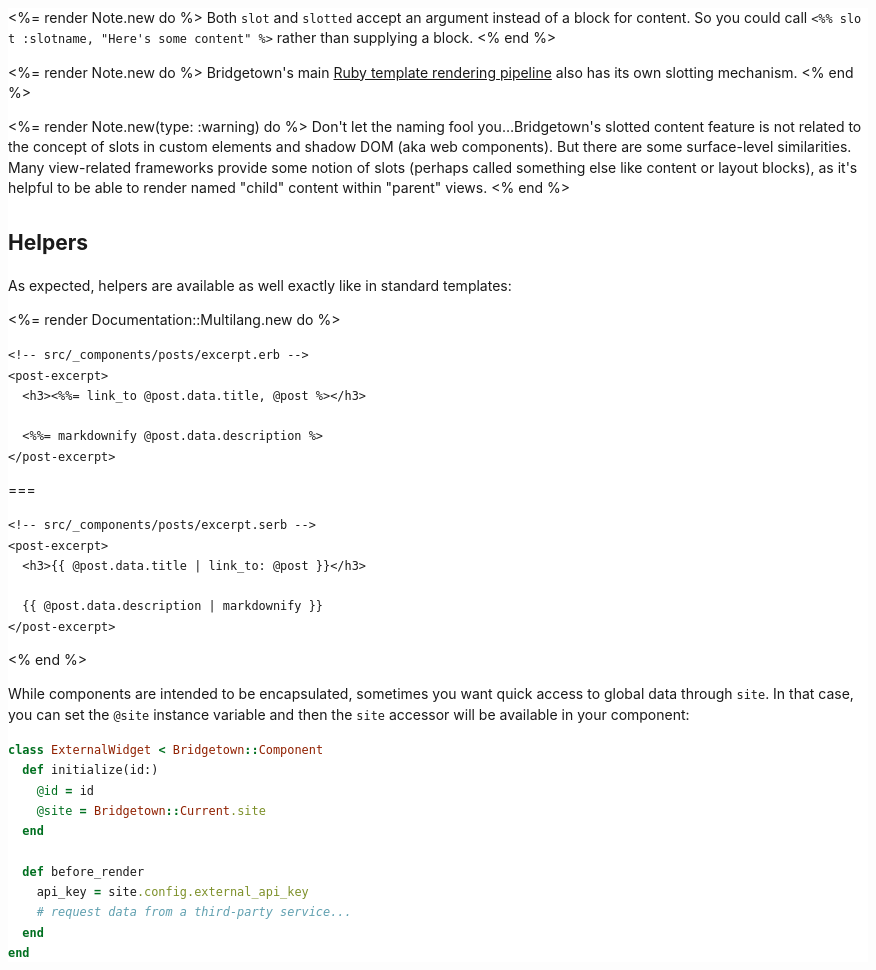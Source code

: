 <%= render Note.new do %>
  Both `slot` and `slotted` accept an argument instead of a block for content. So you could call `<%% slot :slotname, "Here's some content" %>` rather than supplying a block.
<% end %>

<%= render Note.new do %>
  Bridgetown's main [Ruby template rendering pipeline](/docs/template-engines/erb-and-beyond#slotted-content) also has its own slotting mechanism.
<% end %>

<%= render Note.new(type: :warning) do %>
  Don't let the naming fool you…Bridgetown's slotted content feature is not related to the concept of slots in custom elements and shadow DOM (aka web components). But there are some surface-level similarities. Many view-related frameworks provide some notion of slots (perhaps called something else like content or layout blocks), as it's helpful to be able to render named "child" content within "parent" views.
<% end %>

## Helpers

As expected, helpers are available as well exactly like in standard templates:

<%= render Documentation::Multilang.new do %>
```erb
<!-- src/_components/posts/excerpt.erb -->
<post-excerpt>
  <h3><%%= link_to @post.data.title, @post %></h3>

  <%%= markdownify @post.data.description %>
</post-excerpt>
```
===
```serb
<!-- src/_components/posts/excerpt.serb -->
<post-excerpt>
  <h3>{{ @post.data.title | link_to: @post }}</h3>

  {{ @post.data.description | markdownify }}
</post-excerpt>
```
<% end %>

While components are intended to be encapsulated, sometimes you want quick access to global data through `site`. In that case, you can set the `@site` instance variable and then the `site` accessor will be available in your component:

```ruby
class ExternalWidget < Bridgetown::Component
  def initialize(id:)
    @id = id
    @site = Bridgetown::Current.site
  end

  def before_render
    api_key = site.config.external_api_key
    # request data from a third-party service...
  end
end
```
